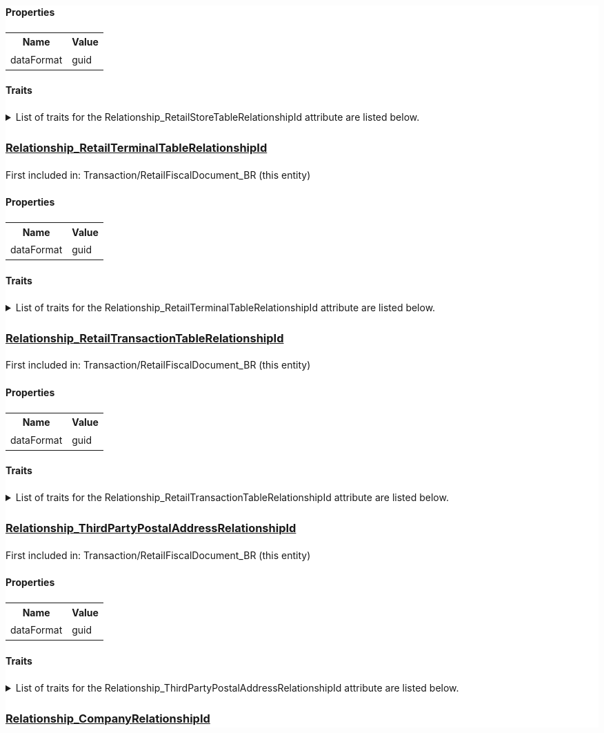 #### Properties

<table><tr><th>Name</th><th>Value</th></tr><tr><td>dataFormat</td><td>guid</td></tr></table>

#### Traits

<details><summary>List of traits for the Relationship_RetailStoreTableRelationshipId attribute are listed below.</summary></details>

### <a href=#Relationship_RetailTerminalTableRelationshipId name="Relationship_RetailTerminalTableRelationshipId">Relationship_RetailTerminalTableRelationshipId</a>

First included in: Transaction/RetailFiscalDocument_BR (this entity)  

#### Properties

<table><tr><th>Name</th><th>Value</th></tr><tr><td>dataFormat</td><td>guid</td></tr></table>

#### Traits

<details><summary>List of traits for the Relationship_RetailTerminalTableRelationshipId attribute are listed below.</summary></details>

### <a href=#Relationship_RetailTransactionTableRelationshipId name="Relationship_RetailTransactionTableRelationshipId">Relationship_RetailTransactionTableRelationshipId</a>

First included in: Transaction/RetailFiscalDocument_BR (this entity)  

#### Properties

<table><tr><th>Name</th><th>Value</th></tr><tr><td>dataFormat</td><td>guid</td></tr></table>

#### Traits

<details><summary>List of traits for the Relationship_RetailTransactionTableRelationshipId attribute are listed below.</summary></details>

### <a href=#Relationship_ThirdPartyPostalAddressRelationshipId name="Relationship_ThirdPartyPostalAddressRelationshipId">Relationship_ThirdPartyPostalAddressRelationshipId</a>

First included in: Transaction/RetailFiscalDocument_BR (this entity)  

#### Properties

<table><tr><th>Name</th><th>Value</th></tr><tr><td>dataFormat</td><td>guid</td></tr></table>

#### Traits

<details><summary>List of traits for the Relationship_ThirdPartyPostalAddressRelationshipId attribute are listed below.</summary></details>

### <a href=#Relationship_CompanyRelationshipId name="Relationship_CompanyRelationshipId">Relationship_CompanyRelationshipId</a>
